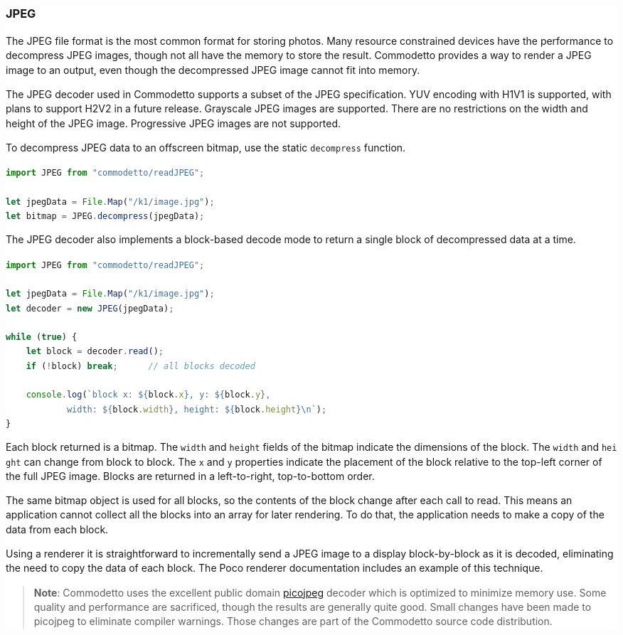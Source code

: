 ### JPEG

The JPEG file format is the most common format for storing photos. Many resource constrained devices have the performance to decompress JPEG images, though not all have the memory to store the result. Commodetto provides a way to render a JPEG image to an output, even though the decompressed JPEG image cannot fit into memory.

The JPEG decoder used in Commodetto supports a subset of the JPEG specification. YUV encoding with H1V1 is supported, with plans to support H2V2 in a future release. Grayscale JPEG images are supported. There are no restrictions on the width and height of the JPEG image. Progressive JPEG images are not supported.

To decompress JPEG data to an offscreen bitmap, use the static `decompress` function.

```javascript
import JPEG from "commodetto/readJPEG";

let jpegData = File.Map("/k1/image.jpg");
let bitmap = JPEG.decompress(jpegData);
```

The JPEG decoder also implements a block-based decode mode to return a single block of decompressed data at a time.

```javascript
import JPEG from "commodetto/readJPEG";

let jpegData = File.Map("/k1/image.jpg");
let decoder = new JPEG(jpegData);
	
while (true) {
	let block = decoder.read();
	if (!block) break;		// all blocks decoded

	console.log(`block x: ${block.x}, y: ${block.y},
			width: ${block.width}, height: ${block.height}\n`);
}
```

Each block returned is a bitmap. The `width` and `height` fields of the bitmap indicate the dimensions of the block. The `width` and `height` can change from block to block. The `x` and `y` properties indicate the placement of the block relative to the top-left corner of the full JPEG image. Blocks are returned in a left-to-right, top-to-bottom order.

The same bitmap object is used for all blocks, so the contents of the block change after each call to read. This means an application cannot collect all the blocks into an array for later rendering. To do that, the application needs to make a copy of the data from each block.

Using a renderer it is straightforward to incrementally send a JPEG image to a display block-by-block as it is decoded, eliminating the need to copy the data of each block. The Poco renderer documentation includes an example of this technique.

> **Note**: Commodetto uses the excellent public domain [picojpeg](https://code.google.com/archive/p/picojpeg/) decoder which is optimized to minimize memory use. Some quality and performance are sacrificed, though the results are generally quite good. Small changes have been made to picojpeg to eliminate compiler warnings. Those changes are part of the Commodetto source code distribution.
